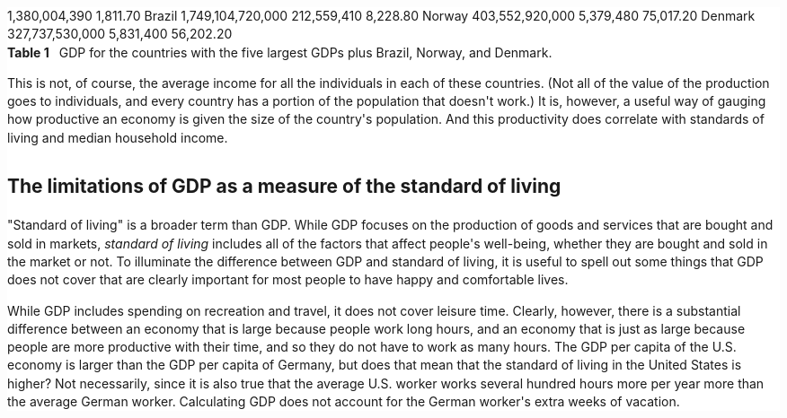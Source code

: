 <td style="text-align: left;">1,380,004,390</td>
<td style="text-align: left;">1,811.70</td>
</tr>
<tr>
<td style="text-align: left;">Brazil</td>
<td style="text-align: left;">1,749,104,720,000</td>
<td style="text-align: left;">212,559,410</td>
<td style="text-align: left;">8,228.80</td>
</tr>
<tr>
<td style="text-align: left;">Norway</td>
<td style="text-align: left;">403,552,920,000</td>
<td style="text-align: left;">5,379,480</td>
<td style="text-align: left;">75,017.20</td>
</tr>
<tr>
<td style="text-align: left;">Denmark</td>
<td style="text-align: left;">327,737,530,000</td>
<td style="text-align: left;">5,831,400</td>
<td style="text-align: left;">56,202.20</td>
</tr>
</tbody>
</table>
<div class="caption"><div align="left">
<strong>Table 1</strong>&ensp; GDP for the countries with the five largest GDPs plus Brazil, Norway, and Denmark.
</div></div>



This is not, of course, the average income for all the individuals in each of these countries. (Not all of the value of the production goes to individuals, and every country has a portion of the population that doesn't work.) It is, however, a useful way of gauging how productive an economy is given the size of the country's population. And this productivity does correlate with standards of living and median household income.


## The limitations of GDP as a measure of the standard of living

"Standard of living" is a broader term than GDP. While GDP focuses on the production of goods and services that are bought and sold in markets, *standard of living* includes all of the factors that affect people's well-being, whether they are bought and sold in the market or not. To illuminate the difference between GDP and standard of living, it is useful to spell out some things that GDP does not cover that are clearly important for most people to have happy and comfortable lives.

While GDP includes spending on recreation and travel, it does not cover leisure time. Clearly, however, there is a substantial difference between an economy that is large because people work long hours, and an economy that is just as large because people are more productive with their time, and so they do not have to work as many hours. The GDP per capita of the U.S. economy is larger than the GDP per capita of Germany, but does that mean that the standard of living in the United States is higher? Not necessarily, since it is also true that the average U.S. worker works several hundred hours more per year more than the average German worker. Calculating GDP does not account for the German worker's extra weeks of vacation.
